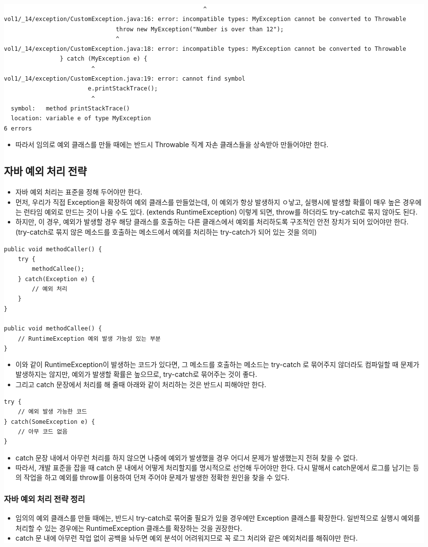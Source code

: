 ```text
                                                         ^
vol1/_14/exception/CustomException.java:16: error: incompatible types: MyException cannot be converted to Throwable
                                throw new MyException("Number is over than 12");
                                ^
vol1/_14/exception/CustomException.java:18: error: incompatible types: MyException cannot be converted to Throwable
                } catch (MyException e) {
                         ^
vol1/_14/exception/CustomException.java:19: error: cannot find symbol
                        e.printStackTrace();
                         ^
  symbol:   method printStackTrace()
  location: variable e of type MyException
6 errors
```
- 따라서 임의로 예외 클래스를 만들 때에는 반드시 Throwable 직계 자손 클래스들을 상속받아 만들어야만 한다.

## 자바 예외 처리 전략
- 자바 예외 처리는 표준을 정해 두어야만 한다.
- 먼저, 우리가 직접 Exception을 확장하여 예외 클래스를 만들었는데, 이 예외가 항상 발생하지 ㅇ낳고, 실행시에 발생할 확률이 매우 높은 경우에는
런타임 예외로 만드는 것이 나을 수도 있다. (extends RuntimeException) 이렇게 되면, throw를 하더라도 try-catch로 묶지 않아도 된다.
- 하지만, 이 경우, 예외가 발생할 경우 해당 클래스를 호출하는 다른 클래스에서 예외를 처리하도록 구조적인 안전 장치가 되어 있어야만 한다.
  (try-catch로 묶지 않은 메소드를 호출하는 메소드에서 예외를 처리하는 try-catch가 되어 있는 것을 의미)
```text
public void methodCaller() {
    try {
        methodCallee();
    } catch(Exception e) {
        // 예외 처리
    }
}

public void methodCallee() {
    // RuntimeException 예외 발생 가능성 있는 부분
}
```
- 이와 같이 RuntimeException이 발생하는 코드가 있다면, 그 메소드를 호출하는 메소드는 try-catch 로 묶어주지 않더라도 컴파일할 때
문제가 발생하지는 않지만, 예외가 발생할 확률은 높으므로, try-catch로 묶어주는 것이 좋다.
- 그리고 catch 문장에서 처리를 해 줄때 아래와 같이 처리하는 것은 반드시 피해야만 한다.
```text
try {
    // 예외 발생 가능한 코드
} catch(SomeException e) {
    // 아무 코드 없음
}
```
- catch 문장 내에서 아무런 처리를 하지 않으면 나중에 예외가 발생했을 경우 어디서 문제가 발생했는지 전혀 찾을 수 없다.
- 따라서, 개발 표준을 잡을 때 catch 문 내에서 어떻게 처리할지를 명시적으로 선언해 두어야만 한다. 다시 말해서 catch문에서 로그를 남기는 등의 작업을 하고
예외를 throw를 이용하여 던져 주어야 문제가 발생한 정확한 원인을 찾을 수 있다.

### 자바 예외 처리 전략 정리
- 임의의 예외 클래스를 만들 때에는, 반드시 try-catch로 묶어줄 필요가 있을 경우에만 Exception 클래스를 확장한다. 일반적으로
실행시 예외를 처리할 수 있는 경우에는 RuntimeException 클래스를 확장하는 것을 권장한다.
- catch 문 내에 아무런 작업 없이 공백을 놔두면 예외 분석이 어려워지므로 꼭 로그 처리와 같은 예외처리를 해줘야만 한다.
